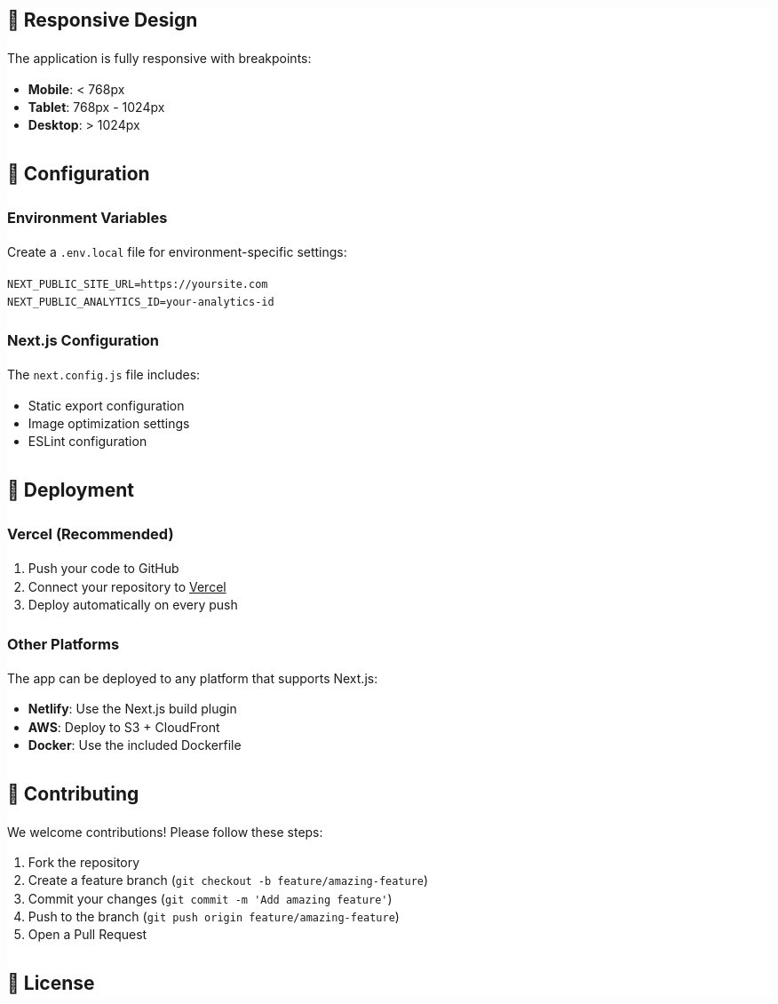 ## 📱 Responsive Design

The application is fully responsive with breakpoints:

- **Mobile**: < 768px
- **Tablet**: 768px - 1024px  
- **Desktop**: > 1024px

## 🔧 Configuration

### Environment Variables
Create a `.env.local` file for environment-specific settings:

```env
NEXT_PUBLIC_SITE_URL=https://yoursite.com
NEXT_PUBLIC_ANALYTICS_ID=your-analytics-id
```

### Next.js Configuration
The `next.config.js` file includes:

- Static export configuration
- Image optimization settings
- ESLint configuration

## 🚀 Deployment

### Vercel (Recommended)
1. Push your code to GitHub
2. Connect your repository to [Vercel](https://vercel.com)
3. Deploy automatically on every push

### Other Platforms
The app can be deployed to any platform that supports Next.js:

- **Netlify**: Use the Next.js build plugin
- **AWS**: Deploy to S3 + CloudFront
- **Docker**: Use the included Dockerfile

## 🤝 Contributing

We welcome contributions! Please follow these steps:

1. Fork the repository
2. Create a feature branch (`git checkout -b feature/amazing-feature`)
3. Commit your changes (`git commit -m 'Add amazing feature'`)
4. Push to the branch (`git push origin feature/amazing-feature`)
5. Open a Pull Request

## 📄 License
